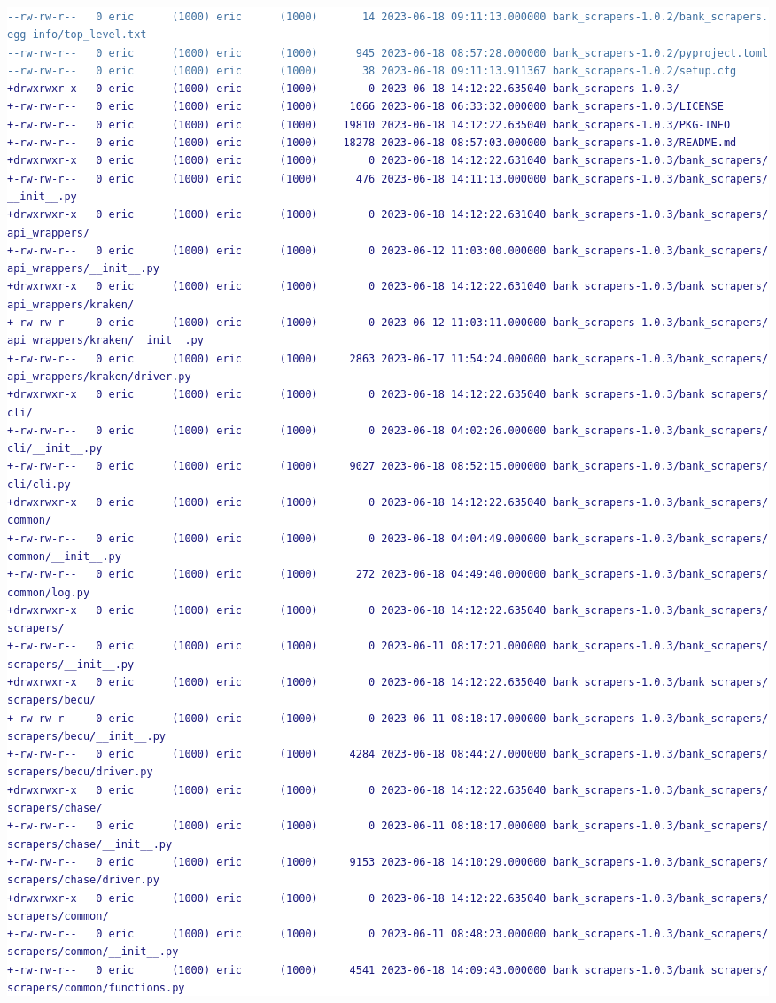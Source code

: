 ```diff
--rw-rw-r--   0 eric      (1000) eric      (1000)       14 2023-06-18 09:11:13.000000 bank_scrapers-1.0.2/bank_scrapers.egg-info/top_level.txt
--rw-rw-r--   0 eric      (1000) eric      (1000)      945 2023-06-18 08:57:28.000000 bank_scrapers-1.0.2/pyproject.toml
--rw-rw-r--   0 eric      (1000) eric      (1000)       38 2023-06-18 09:11:13.911367 bank_scrapers-1.0.2/setup.cfg
+drwxrwxr-x   0 eric      (1000) eric      (1000)        0 2023-06-18 14:12:22.635040 bank_scrapers-1.0.3/
+-rw-rw-r--   0 eric      (1000) eric      (1000)     1066 2023-06-18 06:33:32.000000 bank_scrapers-1.0.3/LICENSE
+-rw-rw-r--   0 eric      (1000) eric      (1000)    19810 2023-06-18 14:12:22.635040 bank_scrapers-1.0.3/PKG-INFO
+-rw-rw-r--   0 eric      (1000) eric      (1000)    18278 2023-06-18 08:57:03.000000 bank_scrapers-1.0.3/README.md
+drwxrwxr-x   0 eric      (1000) eric      (1000)        0 2023-06-18 14:12:22.631040 bank_scrapers-1.0.3/bank_scrapers/
+-rw-rw-r--   0 eric      (1000) eric      (1000)      476 2023-06-18 14:11:13.000000 bank_scrapers-1.0.3/bank_scrapers/__init__.py
+drwxrwxr-x   0 eric      (1000) eric      (1000)        0 2023-06-18 14:12:22.631040 bank_scrapers-1.0.3/bank_scrapers/api_wrappers/
+-rw-rw-r--   0 eric      (1000) eric      (1000)        0 2023-06-12 11:03:00.000000 bank_scrapers-1.0.3/bank_scrapers/api_wrappers/__init__.py
+drwxrwxr-x   0 eric      (1000) eric      (1000)        0 2023-06-18 14:12:22.631040 bank_scrapers-1.0.3/bank_scrapers/api_wrappers/kraken/
+-rw-rw-r--   0 eric      (1000) eric      (1000)        0 2023-06-12 11:03:11.000000 bank_scrapers-1.0.3/bank_scrapers/api_wrappers/kraken/__init__.py
+-rw-rw-r--   0 eric      (1000) eric      (1000)     2863 2023-06-17 11:54:24.000000 bank_scrapers-1.0.3/bank_scrapers/api_wrappers/kraken/driver.py
+drwxrwxr-x   0 eric      (1000) eric      (1000)        0 2023-06-18 14:12:22.635040 bank_scrapers-1.0.3/bank_scrapers/cli/
+-rw-rw-r--   0 eric      (1000) eric      (1000)        0 2023-06-18 04:02:26.000000 bank_scrapers-1.0.3/bank_scrapers/cli/__init__.py
+-rw-rw-r--   0 eric      (1000) eric      (1000)     9027 2023-06-18 08:52:15.000000 bank_scrapers-1.0.3/bank_scrapers/cli/cli.py
+drwxrwxr-x   0 eric      (1000) eric      (1000)        0 2023-06-18 14:12:22.635040 bank_scrapers-1.0.3/bank_scrapers/common/
+-rw-rw-r--   0 eric      (1000) eric      (1000)        0 2023-06-18 04:04:49.000000 bank_scrapers-1.0.3/bank_scrapers/common/__init__.py
+-rw-rw-r--   0 eric      (1000) eric      (1000)      272 2023-06-18 04:49:40.000000 bank_scrapers-1.0.3/bank_scrapers/common/log.py
+drwxrwxr-x   0 eric      (1000) eric      (1000)        0 2023-06-18 14:12:22.635040 bank_scrapers-1.0.3/bank_scrapers/scrapers/
+-rw-rw-r--   0 eric      (1000) eric      (1000)        0 2023-06-11 08:17:21.000000 bank_scrapers-1.0.3/bank_scrapers/scrapers/__init__.py
+drwxrwxr-x   0 eric      (1000) eric      (1000)        0 2023-06-18 14:12:22.635040 bank_scrapers-1.0.3/bank_scrapers/scrapers/becu/
+-rw-rw-r--   0 eric      (1000) eric      (1000)        0 2023-06-11 08:18:17.000000 bank_scrapers-1.0.3/bank_scrapers/scrapers/becu/__init__.py
+-rw-rw-r--   0 eric      (1000) eric      (1000)     4284 2023-06-18 08:44:27.000000 bank_scrapers-1.0.3/bank_scrapers/scrapers/becu/driver.py
+drwxrwxr-x   0 eric      (1000) eric      (1000)        0 2023-06-18 14:12:22.635040 bank_scrapers-1.0.3/bank_scrapers/scrapers/chase/
+-rw-rw-r--   0 eric      (1000) eric      (1000)        0 2023-06-11 08:18:17.000000 bank_scrapers-1.0.3/bank_scrapers/scrapers/chase/__init__.py
+-rw-rw-r--   0 eric      (1000) eric      (1000)     9153 2023-06-18 14:10:29.000000 bank_scrapers-1.0.3/bank_scrapers/scrapers/chase/driver.py
+drwxrwxr-x   0 eric      (1000) eric      (1000)        0 2023-06-18 14:12:22.635040 bank_scrapers-1.0.3/bank_scrapers/scrapers/common/
+-rw-rw-r--   0 eric      (1000) eric      (1000)        0 2023-06-11 08:48:23.000000 bank_scrapers-1.0.3/bank_scrapers/scrapers/common/__init__.py
+-rw-rw-r--   0 eric      (1000) eric      (1000)     4541 2023-06-18 14:09:43.000000 bank_scrapers-1.0.3/bank_scrapers/scrapers/common/functions.py
```